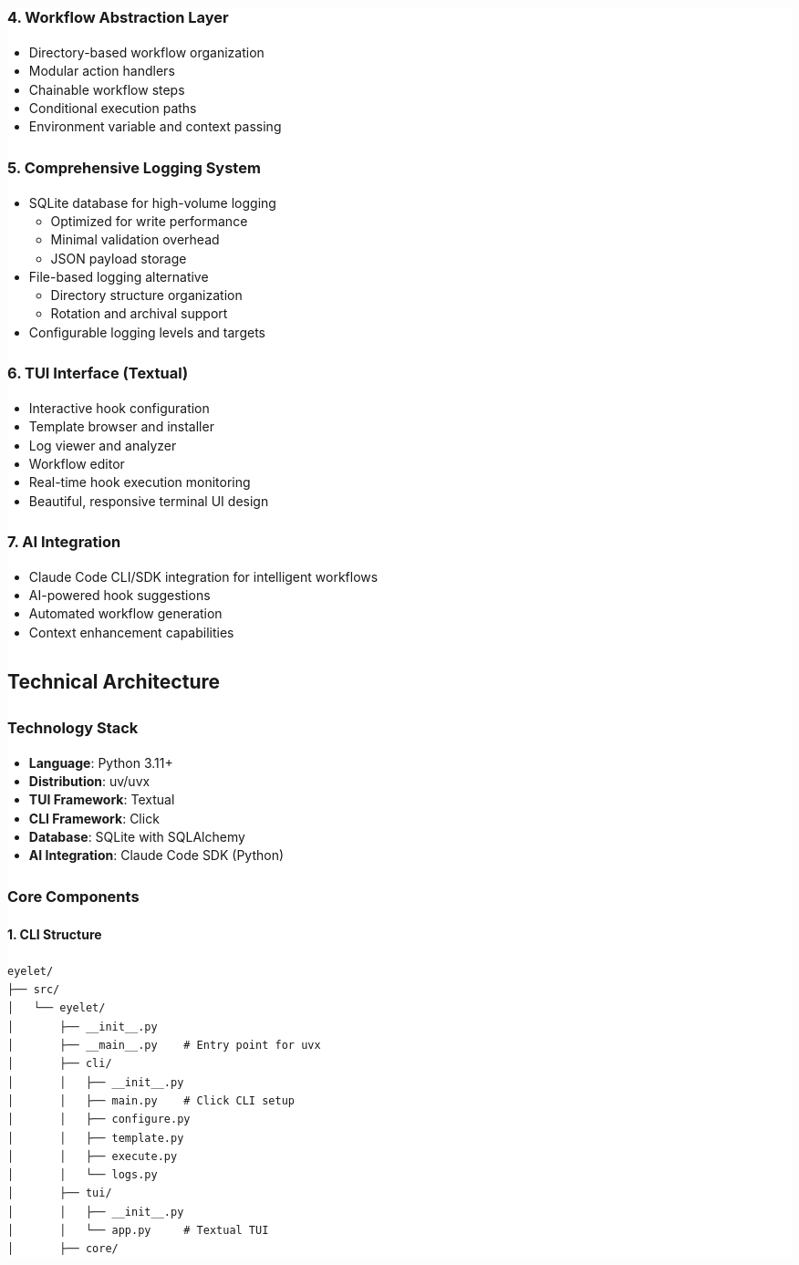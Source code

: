### 4. Workflow Abstraction Layer
- Directory-based workflow organization
- Modular action handlers
- Chainable workflow steps
- Conditional execution paths
- Environment variable and context passing

### 5. Comprehensive Logging System
- SQLite database for high-volume logging
  - Optimized for write performance
  - Minimal validation overhead
  - JSON payload storage
- File-based logging alternative
  - Directory structure organization
  - Rotation and archival support
- Configurable logging levels and targets

### 6. TUI Interface (Textual)
- Interactive hook configuration
- Template browser and installer
- Log viewer and analyzer
- Workflow editor
- Real-time hook execution monitoring
- Beautiful, responsive terminal UI design

### 7. AI Integration
- Claude Code CLI/SDK integration for intelligent workflows
- AI-powered hook suggestions
- Automated workflow generation
- Context enhancement capabilities

## Technical Architecture

### Technology Stack
- **Language**: Python 3.11+
- **Distribution**: uv/uvx
- **TUI Framework**: Textual
- **CLI Framework**: Click
- **Database**: SQLite with SQLAlchemy
- **AI Integration**: Claude Code SDK (Python)

### Core Components

#### 1. CLI Structure
```
eyelet/
├── src/
│   └── eyelet/
│       ├── __init__.py
│       ├── __main__.py    # Entry point for uvx
│       ├── cli/
│       │   ├── __init__.py
│       │   ├── main.py    # Click CLI setup
│       │   ├── configure.py
│       │   ├── template.py
│       │   ├── execute.py
│       │   └── logs.py
│       ├── tui/
│       │   ├── __init__.py
│       │   └── app.py     # Textual TUI
│       ├── core/
```
